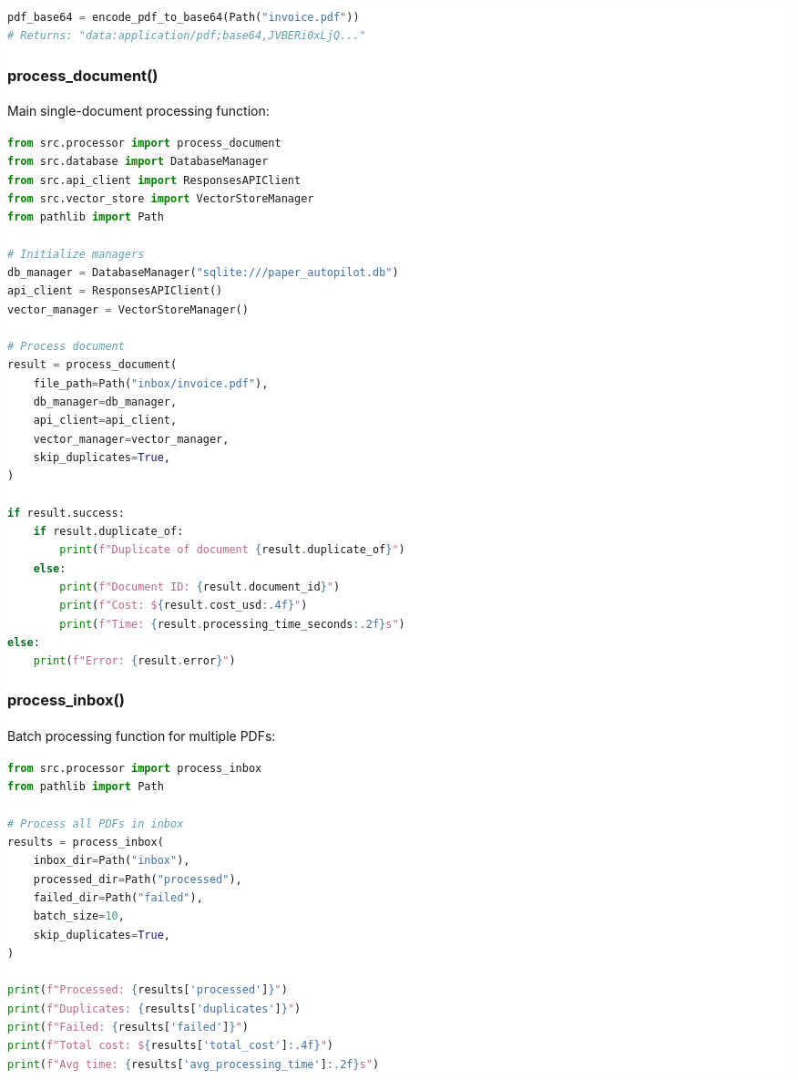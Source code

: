 ```python
pdf_base64 = encode_pdf_to_base64(Path("invoice.pdf"))
# Returns: "data:application/pdf;base64,JVBERi0xLjQ..."
```

### process_document()

Main single-document processing function:

```python
from src.processor import process_document
from src.database import DatabaseManager
from src.api_client import ResponsesAPIClient
from src.vector_store import VectorStoreManager
from pathlib import Path

# Initialize managers
db_manager = DatabaseManager("sqlite:///paper_autopilot.db")
api_client = ResponsesAPIClient()
vector_manager = VectorStoreManager()

# Process document
result = process_document(
    file_path=Path("inbox/invoice.pdf"),
    db_manager=db_manager,
    api_client=api_client,
    vector_manager=vector_manager,
    skip_duplicates=True,
)

if result.success:
    if result.duplicate_of:
        print(f"Duplicate of document {result.duplicate_of}")
    else:
        print(f"Document ID: {result.document_id}")
        print(f"Cost: ${result.cost_usd:.4f}")
        print(f"Time: {result.processing_time_seconds:.2f}s")
else:
    print(f"Error: {result.error}")
```

### process_inbox()

Batch processing function for multiple PDFs:

```python
from src.processor import process_inbox
from pathlib import Path

# Process all PDFs in inbox
results = process_inbox(
    inbox_dir=Path("inbox"),
    processed_dir=Path("processed"),
    failed_dir=Path("failed"),
    batch_size=10,
    skip_duplicates=True,
)

print(f"Processed: {results['processed']}")
print(f"Duplicates: {results['duplicates']}")
print(f"Failed: {results['failed']}")
print(f"Total cost: ${results['total_cost']:.4f}")
print(f"Avg time: {results['avg_processing_time']:.2f}s")
```
